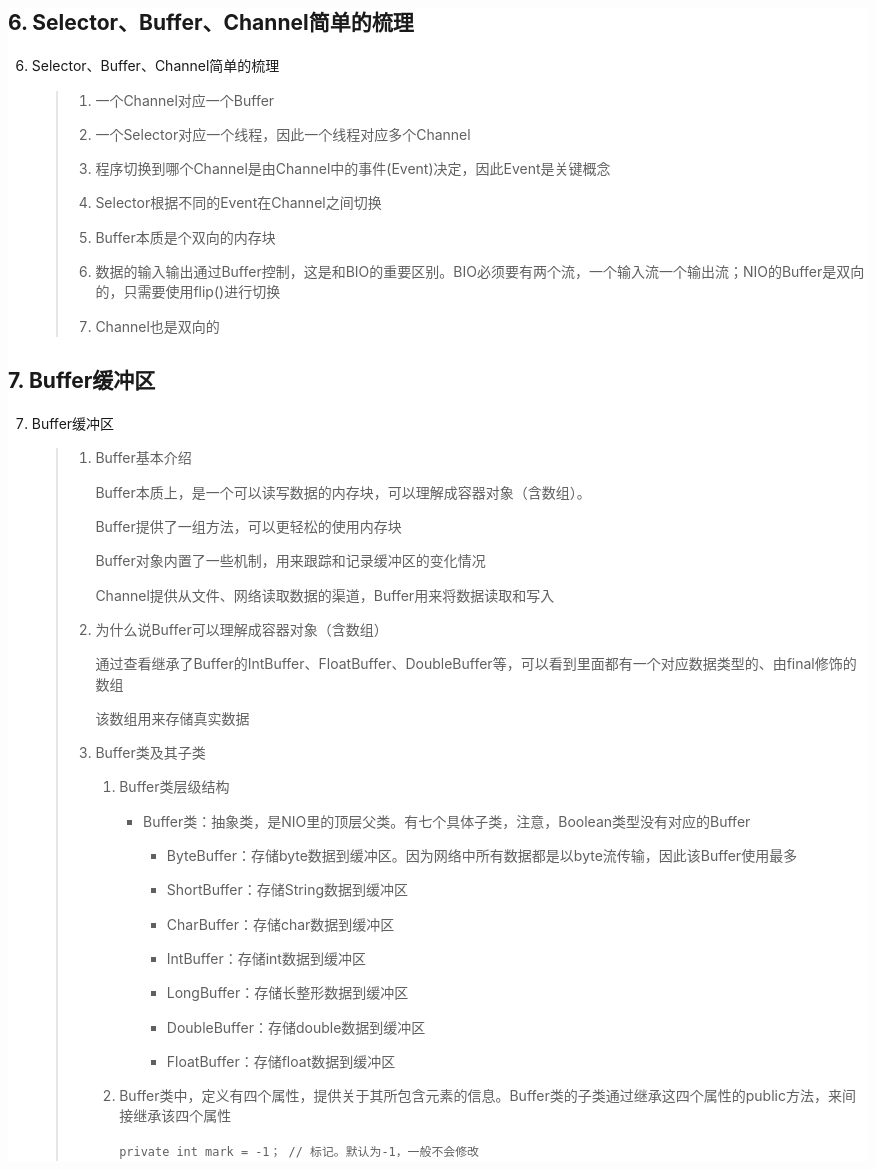    >     
## 6. Selector、Buffer、Channel简单的梳理
6. Selector、Buffer、Channel简单的梳理
   > 1. 一个Channel对应一个Buffer
   > 
   > 2. 一个Selector对应一个线程，因此一个线程对应多个Channel
   > 
   > 3. 程序切换到哪个Channel是由Channel中的事件(Event)决定，因此Event是关键概念
   > 
   > 4. Selector根据不同的Event在Channel之间切换
   > 
   > 5. Buffer本质是个双向的内存块
   > 
   > 6. 数据的输入输出通过Buffer控制，这是和BIO的重要区别。BIO必须要有两个流，一个输入流一个输出流；NIO的Buffer是双向的，只需要使用flip()进行切换
   > 
   > 7. Channel也是双向的
   > 
## 7. Buffer缓冲区
7. Buffer缓冲区
   
    > 1. Buffer基本介绍
    >
    >    Buffer本质上，是一个可以读写数据的内存块，可以理解成容器对象（含数组）。
    >
    >    Buffer提供了一组方法，可以更轻松的使用内存块
    >
    >    Buffer对象内置了一些机制，用来跟踪和记录缓冲区的变化情况
    >
    >    Channel提供从文件、网络读取数据的渠道，Buffer用来将数据读取和写入
    >
    > 2. 为什么说Buffer可以理解成容器对象（含数组）
    >
    >    通过查看继承了Buffer的IntBuffer、FloatBuffer、DoubleBuffer等，可以看到里面都有一个对应数据类型的、由final修饰的数组
    >    
    >    该数组用来存储真实数据
    >    
    > 3. Buffer类及其子类
    >
    >     1. Buffer类层级结构
    >     
    >         * Buffer类：抽象类，是NIO里的顶层父类。有七个具体子类，注意，Boolean类型没有对应的Buffer
    >     
    >             * ByteBuffer：存储byte数据到缓冲区。因为网络中所有数据都是以byte流传输，因此该Buffer使用最多
    >         
    >             * ShortBuffer：存储String数据到缓冲区
    >         
    >             * CharBuffer：存储char数据到缓冲区
    >         
    >             * IntBuffer：存储int数据到缓冲区
    >         
    >             * LongBuffer：存储长整形数据到缓冲区
    >         
    >             * DoubleBuffer：存储double数据到缓冲区
    >         
    >             * FloatBuffer：存储float数据到缓冲区
    >         
    >     2. Buffer类中，定义有四个属性，提供关于其所包含元素的信息。Buffer类的子类通过继承这四个属性的public方法，来间接继承该四个属性
    >     
    >         ```
    >         private int mark = -1； // 标记。默认为-1，一般不会修改	
    >         ```
    >         
